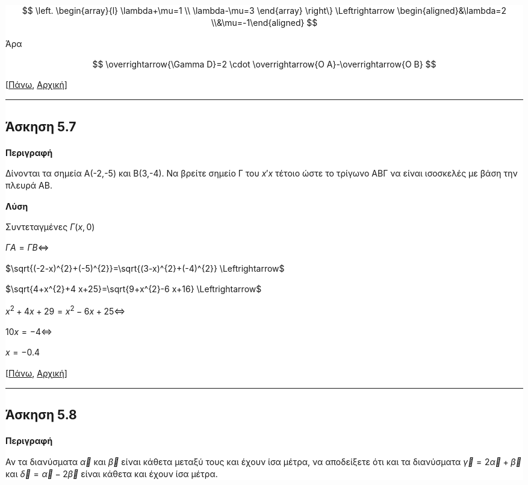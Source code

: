 $$
\left.
\begin{array}{l}
\lambda+\mu=1 \\
\lambda-\mu=3
\end{array}
\right\} 
\Leftrightarrow 
\begin{aligned}&\lambda=2 \\&\mu=-1\end{aligned} 
$$

Άρα

$$
\overrightarrow{\Gamma D}=2 \cdot \overrightarrow{O A}-\overrightarrow{O B}
$$



[[Πάνω](#id-section-5-top), [Αρχική](./README.md)]

---

## Άσκηση 5.7

**Περιγραφή**

Δίνονται τα σημεία Α(-2,-5) και Β(3,-4). Να βρείτε σημείο Γ του $x'x$ 
τέτοιο ώστε το τρίγωνο ΑΒΓ να είναι ισοσκελές με βάση την πλευρά ΑΒ.


**Λύση**

Συντεταγμένες $\Gamma(x, 0)$

$\Gamma A=\Gamma B \Leftrightarrow$

$\sqrt{(-2-x)^{2}+(-5)^{2}}=\sqrt{(3-x)^{2}+(-4)^{2}} \Leftrightarrow$

$\sqrt{4+x^{2}+4 x+25}=\sqrt{9+x^{2}-6 x+16} \Leftrightarrow$

$x^{2}+4 x+29=x^{2}-6 x+25 \Leftrightarrow$

$10 x=-4 \Leftrightarrow$

$x=-0.4$


[[Πάνω](#id-section-5-top), [Αρχική](./README.md)]

---

## Άσκηση 5.8

**Περιγραφή**

Αν τα διανύσματα 
$\overrightarrow{\alpha}$ 
και 
$\overrightarrow{\beta}$ 
είναι κάθετα μεταξύ τους και έχουν ίσα μέτρα, να αποδείξετε ότι και τα διανύσματα 
$\overrightarrow{\gamma}=2\overrightarrow{\alpha} + \overrightarrow{\beta}$ 
και 
$\overrightarrow{\delta}=\overrightarrow{\alpha} -2\overrightarrow{\beta}$ 
είναι κάθετα και έχουν ίσα μέτρα.
